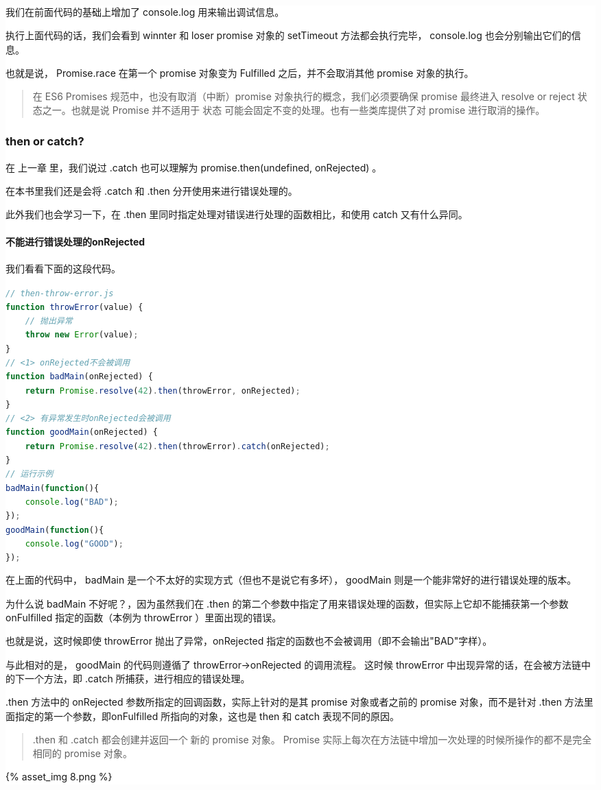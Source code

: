 我们在前面代码的基础上增加了 console.log 用来输出调试信息。

执行上面代码的话，我们会看到 winnter 和 loser promise 对象的 setTimeout 方法都会执行完毕， console.log 也会分别输出它们的信息。

也就是说， Promise.race 在第一个 promise 对象变为 Fulfilled 之后，并不会取消其他 promise 对象的执行。

> 在 ES6 Promises 规范中，也没有取消（中断）promise 对象执行的概念，我们必须要确保 promise 最终进入 resolve or reject 状态之一。也就是说 Promise 并不适用于 状态 可能会固定不变的处理。也有一些类库提供了对 promise 进行取消的操作。

### then or catch?
在 上一章 里，我们说过 .catch 也可以理解为 promise.then(undefined, onRejected) 。

在本书里我们还是会将 .catch 和 .then 分开使用来进行错误处理的。

此外我们也会学习一下，在 .then 里同时指定处理对错误进行处理的函数相比，和使用 catch 又有什么异同。

#### 不能进行错误处理的onRejected
我们看看下面的这段代码。
```js
// then-throw-error.js
function throwError(value) {
    // 抛出异常
    throw new Error(value);
}
// <1> onRejected不会被调用
function badMain(onRejected) {
    return Promise.resolve(42).then(throwError, onRejected);
}
// <2> 有异常发生时onRejected会被调用
function goodMain(onRejected) {
    return Promise.resolve(42).then(throwError).catch(onRejected);
}
// 运行示例
badMain(function(){
    console.log("BAD");
});
goodMain(function(){
    console.log("GOOD");
});
```

在上面的代码中， badMain 是一个不太好的实现方式（但也不是说它有多坏）， goodMain 则是一个能非常好的进行错误处理的版本。

为什么说 badMain 不好呢？，因为虽然我们在 .then 的第二个参数中指定了用来错误处理的函数，但实际上它却不能捕获第一个参数 onFulfilled 指定的函数（本例为 throwError ）里面出现的错误。

也就是说，这时候即使 throwError 抛出了异常，onRejected 指定的函数也不会被调用（即不会输出"BAD"字样）。

与此相对的是， goodMain 的代码则遵循了 throwError→onRejected 的调用流程。 这时候 throwError 中出现异常的话，在会被方法链中的下一个方法，即 .catch 所捕获，进行相应的错误处理。

.then 方法中的 onRejected 参数所指定的回调函数，实际上针对的是其 promise 对象或者之前的 promise 对象，而不是针对 .then 方法里面指定的第一个参数，即onFulfilled 所指向的对象，这也是 then 和 catch 表现不同的原因。

>.then 和 .catch 都会创建并返回一个 新的 promise 对象。 Promise 实际上每次在方法链中增加一次处理的时候所操作的都不是完全相同的 promise 对象。

{% asset_img 8.png %}
